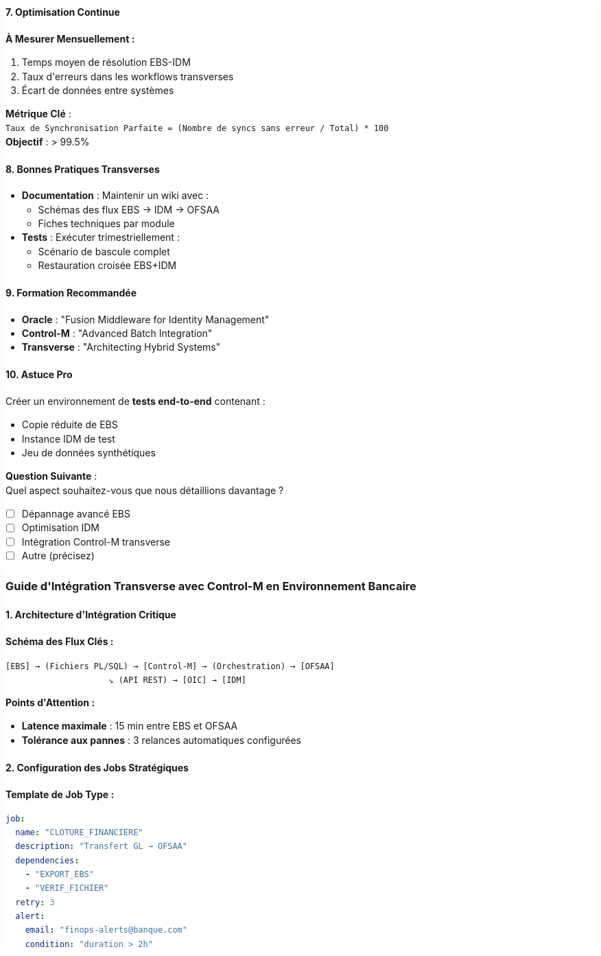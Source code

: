 #### **7. Optimisation Continue**
**À Mesurer Mensuellement :**
1. Temps moyen de résolution EBS-IDM
2. Taux d'erreurs dans les workflows transverses
3. Écart de données entre systèmes

**Métrique Clé** :  
`Taux de Synchronisation Parfaite = (Nombre de syncs sans erreur / Total) * 100`  
**Objectif** : > 99.5%

#### **8. Bonnes Pratiques Transverses**
- **Documentation** : Maintenir un wiki avec :
  - Schémas des flux EBS → IDM → OFSAA
  - Fiches techniques par module
- **Tests** : Exécuter trimestriellement :
  - Scénario de bascule complet
  - Restauration croisée EBS+IDM

#### **9. Formation Recommandée**
- **Oracle** : "Fusion Middleware for Identity Management"
- **Control-M** : "Advanced Batch Integration"
- **Transverse** : "Architecting Hybrid Systems"

#### **10. Astuce Pro**
Créer un environnement de **tests end-to-end** contenant :
- Copie réduite de EBS
- Instance IDM de test
- Jeu de données synthétiques

**Question Suivante** :  
Quel aspect souhaitez-vous que nous détaillions davantage ?  
- [ ] Dépannage avancé EBS  
- [ ] Optimisation IDM  
- [ ] Intégration Control-M transverse  
- [ ] Autre (précisez)

### **Guide d'Intégration Transverse avec Control-M en Environnement Bancaire**

#### **1. Architecture d'Intégration Critique**
**Schéma des Flux Clés :**
```
[EBS] → (Fichiers PL/SQL) → [Control-M] → (Orchestration) → [OFSAA]
                     ↘ (API REST) → [OIC] → [IDM]
```

**Points d'Attention :**
- **Latence maximale** : 15 min entre EBS et OFSAA
- **Tolérance aux pannes** : 3 relances automatiques configurées

#### **2. Configuration des Jobs Stratégiques**
**Template de Job Type :**
```yaml
job:
  name: "CLOTURE_FINANCIERE"
  description: "Transfert GL → OFSAA"
  dependencies:
    - "EXPORT_EBS"
    - "VERIF_FICHIER"
  retry: 3
  alert:
    email: "finops-alerts@banque.com"
    condition: "duration > 2h"
```
